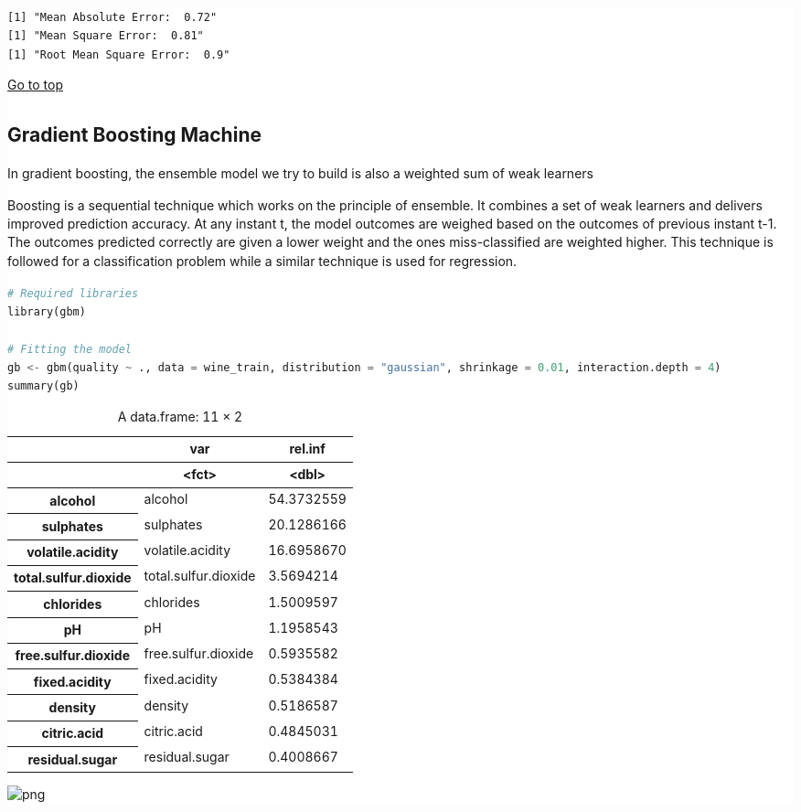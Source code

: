     [1] "Mean Absolute Error:  0.72"
    [1] "Mean Square Error:  0.81"
    [1] "Root Mean Square Error:  0.9"
    

<a class="list-group-item list-group-item-action" data-toggle="list" href="#Regression" role="tab" aria-controls="profile">Go to top<span class="badge badge-primary badge-pill"></span></a>
<a id='1'></a>
## Gradient Boosting Machine

In gradient boosting, the ensemble model we try to build is also a weighted sum of weak learners

Boosting is a sequential technique which works on the principle of ensemble. It combines a set of weak learners and delivers improved prediction accuracy. At any instant t, the model outcomes are weighed based on the outcomes of previous instant t-1. The outcomes predicted correctly are given a lower weight and the ones miss-classified are weighted higher. This technique is followed for a classification problem while a similar technique is used for regression.


```python
# Required libraries
library(gbm)

# Fitting the model
gb <- gbm(quality ~ ., data = wine_train, distribution = "gaussian", shrinkage = 0.01, interaction.depth = 4)
summary(gb)
```


<table>
<caption>A data.frame: 11 × 2</caption>
<thead>
	<tr><th></th><th scope=col>var</th><th scope=col>rel.inf</th></tr>
	<tr><th></th><th scope=col>&lt;fct&gt;</th><th scope=col>&lt;dbl&gt;</th></tr>
</thead>
<tbody>
	<tr><th scope=row>alcohol</th><td>alcohol             </td><td>54.3732559</td></tr>
	<tr><th scope=row>sulphates</th><td>sulphates           </td><td>20.1286166</td></tr>
	<tr><th scope=row>volatile.acidity</th><td>volatile.acidity    </td><td>16.6958670</td></tr>
	<tr><th scope=row>total.sulfur.dioxide</th><td>total.sulfur.dioxide</td><td> 3.5694214</td></tr>
	<tr><th scope=row>chlorides</th><td>chlorides           </td><td> 1.5009597</td></tr>
	<tr><th scope=row>pH</th><td>pH                  </td><td> 1.1958543</td></tr>
	<tr><th scope=row>free.sulfur.dioxide</th><td>free.sulfur.dioxide </td><td> 0.5935582</td></tr>
	<tr><th scope=row>fixed.acidity</th><td>fixed.acidity       </td><td> 0.5384384</td></tr>
	<tr><th scope=row>density</th><td>density             </td><td> 0.5186587</td></tr>
	<tr><th scope=row>citric.acid</th><td>citric.acid         </td><td> 0.4845031</td></tr>
	<tr><th scope=row>residual.sugar</th><td>residual.sugar      </td><td> 0.4008667</td></tr>
</tbody>
</table>




![png](https://github.com/Affineindia/ML-Best-Practices-Standardized-Codes/blob/master/R/Images/Regression/output_57_1.png)
